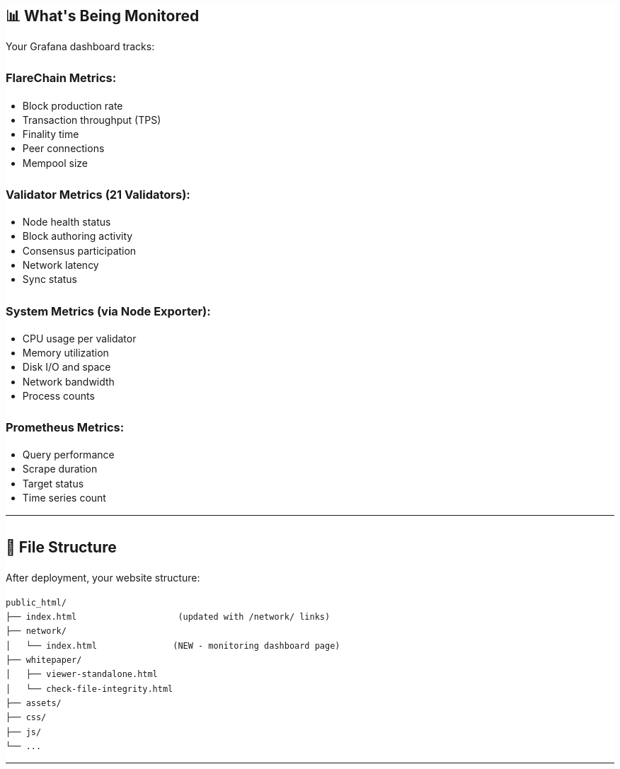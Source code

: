 ## 📊 What's Being Monitored

Your Grafana dashboard tracks:

### FlareChain Metrics:
- Block production rate
- Transaction throughput (TPS)
- Finality time
- Peer connections
- Mempool size

### Validator Metrics (21 Validators):
- Node health status
- Block authoring activity
- Consensus participation
- Network latency
- Sync status

### System Metrics (via Node Exporter):
- CPU usage per validator
- Memory utilization
- Disk I/O and space
- Network bandwidth
- Process counts

### Prometheus Metrics:
- Query performance
- Scrape duration
- Target status
- Time series count

---

## 📝 File Structure

After deployment, your website structure:

```
public_html/
├── index.html                    (updated with /network/ links)
├── network/
│   └── index.html               (NEW - monitoring dashboard page)
├── whitepaper/
│   ├── viewer-standalone.html
│   └── check-file-integrity.html
├── assets/
├── css/
├── js/
└── ...
```

---